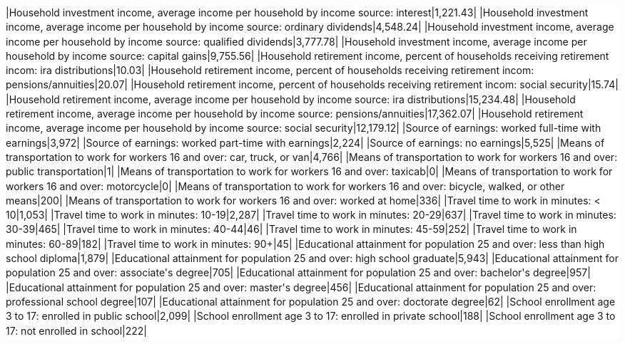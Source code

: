 |Household investment income, average income per household by income source: interest|1,221.43|
|Household investment income, average income per household by income source: ordinary dividends|4,548.24|
|Household investment income, average income per household by income source: qualified dividends|3,777.78|
|Household investment income, average income per household by income source: capital gains|9,755.56|
|Household retirement income, percent of households receiving retirement incom: ira distributions|10.03|
|Household retirement income, percent of households receiving retirement incom: pensions/annuities|20.07|
|Household retirement income, percent of households receiving retirement incom: social security|15.74|
|Household retirement income, average income per household by income source: ira distributions|15,234.48|
|Household retirement income, average income per household by income source: pensions/annuities|17,362.07|
|Household retirement income, average income per household by income source: social security|12,179.12|
|Source of earnings: worked full-time with earnings|3,972|
|Source of earnings: worked part-time with earnings|2,224|
|Source of earnings: no earnings|5,525|
|Means of transportation to work for workers 16 and over: car, truck, or van|4,766|
|Means of transportation to work for workers 16 and over: public transportation|1|
|Means of transportation to work for workers 16 and over: taxicab|0|
|Means of transportation to work for workers 16 and over: motorcycle|0|
|Means of transportation to work for workers 16 and over: bicycle, walked, or other means|200|
|Means of transportation to work for workers 16 and over: worked at home|336|
|Travel time to work in minutes: < 10|1,053|
|Travel time to work in minutes: 10-19|2,287|
|Travel time to work in minutes: 20-29|637|
|Travel time to work in minutes: 30-39|465|
|Travel time to work in minutes: 40-44|46|
|Travel time to work in minutes: 45-59|252|
|Travel time to work in minutes: 60-89|182|
|Travel time to work in minutes: 90+|45|
|Educational attainment for population 25 and over: less than high school diploma|1,879|
|Educational attainment for population 25 and over: high school graduate|5,943|
|Educational attainment for population 25 and over: associate's degree|705|
|Educational attainment for population 25 and over: bachelor's degree|957|
|Educational attainment for population 25 and over: master's degree|456|
|Educational attainment for population 25 and over: professional school degree|107|
|Educational attainment for population 25 and over: doctorate degree|62|
|School enrollment age 3 to 17: enrolled in public school|2,099|
|School enrollment age 3 to 17: enrolled in private school|188|
|School enrollment age 3 to 17: not enrolled in school|222|
